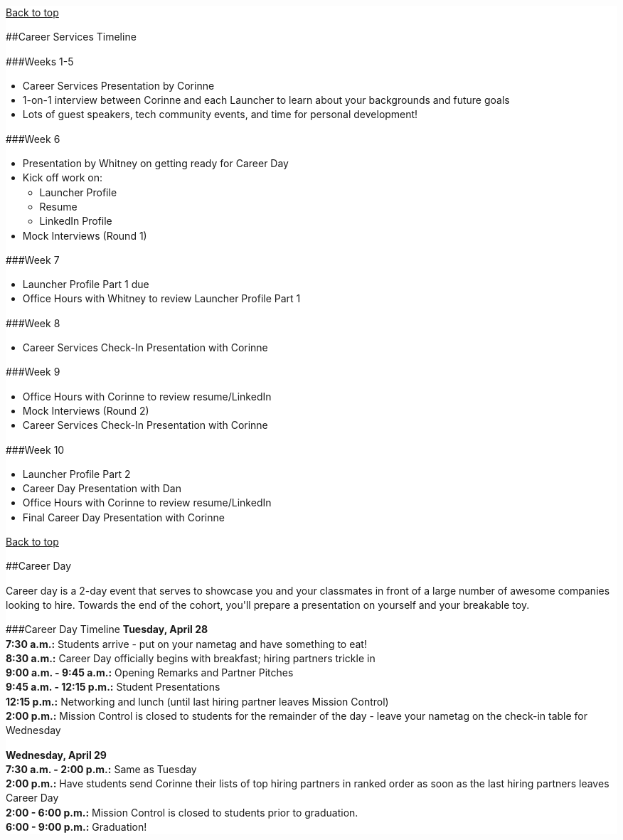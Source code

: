[Back to top](#)

##Career Services Timeline

###Weeks 1-5
- Career Services Presentation by Corinne
- 1-on-1 interview between Corinne and each Launcher to learn about your backgrounds and future goals
- Lots of guest speakers, tech community events, and time for personal development!

###Week 6
- Presentation by Whitney on getting ready for Career Day
- Kick off work on:
  * Launcher Profile
  * Resume
  * LinkedIn Profile
- Mock Interviews (Round 1)

###Week 7
- Launcher Profile Part 1 due
- Office Hours with Whitney to review Launcher Profile Part 1

###Week 8
- Career Services Check-In Presentation with Corinne

###Week 9
- Office Hours with Corinne to review resume/LinkedIn
- Mock Interviews (Round 2)
- Career Services Check-In Presentation with Corinne

###Week 10
- Launcher Profile Part 2
- Career Day Presentation with Dan
- Office Hours with Corinne to review resume/LinkedIn
- Final Career Day Presentation with Corinne

[Back to top](#)

##Career Day

Career day is a 2-day event that serves to showcase you and your classmates in front of a large number of awesome companies looking to hire. Towards the end of the cohort, you'll prepare a presentation on yourself and your breakable toy.

###Career Day Timeline
**Tuesday, April 28**  
**7:30 a.m.:** Students arrive - put on your nametag and have something to eat!  
**8:30 a.m.:** Career Day officially begins with breakfast; hiring partners trickle in  
**9:00 a.m.  - 9:45 a.m.:** Opening Remarks and Partner Pitches  
**9:45 a.m. - 12:15 p.m.:** Student Presentations  
**12:15 p.m.:** Networking and lunch (until last hiring partner leaves Mission Control)  
**2:00 p.m.:** Mission Control is closed to students for the remainder of the day - leave your nametag on the check-in table for Wednesday  

**Wednesday, April 29**  
**7:30 a.m. - 2:00 p.m.:** Same as Tuesday  
**2:00 p.m.:** Have students send Corinne their lists of top hiring partners in ranked order as soon as the last hiring partners leaves Career Day  
**2:00 - 6:00 p.m.:** Mission Control is closed to students prior to graduation.  
**6:00 - 9:00 p.m.:** Graduation!  
